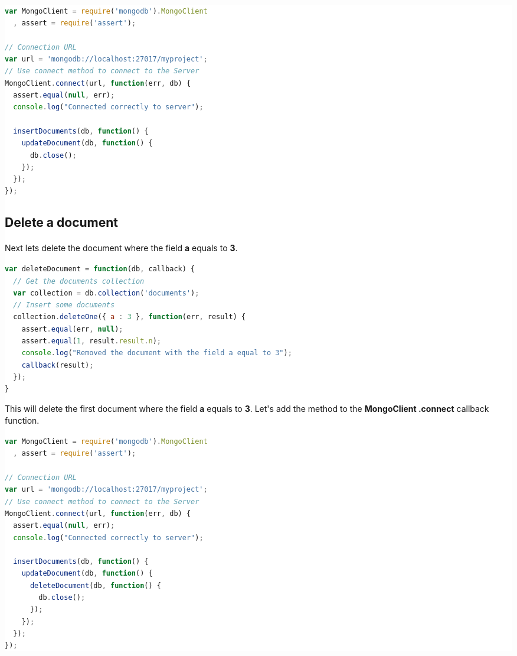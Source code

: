 ```js
var MongoClient = require('mongodb').MongoClient
  , assert = require('assert');

// Connection URL
var url = 'mongodb://localhost:27017/myproject';
// Use connect method to connect to the Server
MongoClient.connect(url, function(err, db) {
  assert.equal(null, err);
  console.log("Connected correctly to server");

  insertDocuments(db, function() {
    updateDocument(db, function() {
      db.close();
    });
  });
});
```

Delete a document
-----------------
Next lets delete the document where the field **a** equals to **3**.

```js
var deleteDocument = function(db, callback) {
  // Get the documents collection
  var collection = db.collection('documents');
  // Insert some documents
  collection.deleteOne({ a : 3 }, function(err, result) {
    assert.equal(err, null);
    assert.equal(1, result.result.n);
    console.log("Removed the document with the field a equal to 3");
    callback(result);
  });
}
```

This will delete the first document where the field **a** equals to **3**. Let's add the method to the **MongoClient
.connect** callback function.

```js
var MongoClient = require('mongodb').MongoClient
  , assert = require('assert');

// Connection URL
var url = 'mongodb://localhost:27017/myproject';
// Use connect method to connect to the Server
MongoClient.connect(url, function(err, db) {
  assert.equal(null, err);
  console.log("Connected correctly to server");

  insertDocuments(db, function() {
    updateDocument(db, function() {
      deleteDocument(db, function() {
        db.close();
      });
    });
  });
});
```
